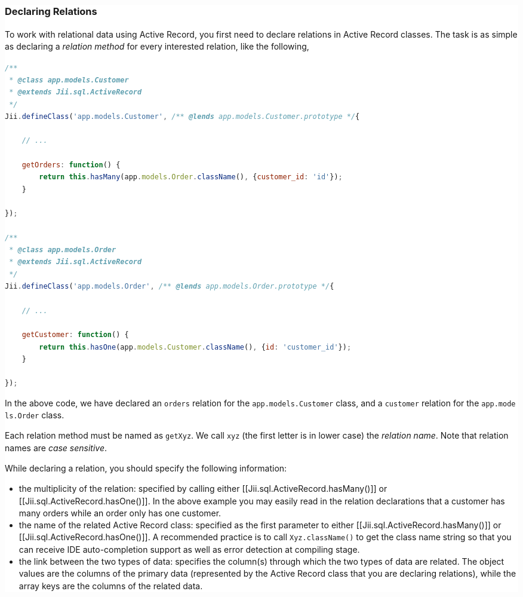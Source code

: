 
### Declaring Relations <span id="declaring-relations"></span>

To work with relational data using Active Record, you first need to declare relations in Active Record classes.
The task is as simple as declaring a *relation method* for every interested relation, like the following,


```js
/**
 * @class app.models.Customer
 * @extends Jii.sql.ActiveRecord
 */
Jii.defineClass('app.models.Customer', /** @lends app.models.Customer.prototype */{

	// ...

	getOrders: function() {
	    return this.hasMany(app.models.Order.className(), {customer_id: 'id'});
	}

});

/**
 * @class app.models.Order
 * @extends Jii.sql.ActiveRecord
 */
Jii.defineClass('app.models.Order', /** @lends app.models.Order.prototype */{

	// ...

	getCustomer: function() {
	    return this.hasOne(app.models.Customer.className(), {id: 'customer_id'});
	}

});
```

In the above code, we have declared an `orders` relation for the `app.models.Customer` class, and a `customer` relation
for the `app.models.Order` class. 

Each relation method must be named as `getXyz`. We call `xyz` (the first letter is in lower case) the *relation name*.
Note that relation names are *case sensitive*.

While declaring a relation, you should specify the following information:

- the multiplicity of the relation: specified by calling either [[Jii.sql.ActiveRecord.hasMany()]]
  or [[Jii.sql.ActiveRecord.hasOne()]]. In the above example you may easily read in the relation 
  declarations that a customer has many orders while an order only has one customer.
- the name of the related Active Record class: specified as the first parameter to 
  either [[Jii.sql.ActiveRecord.hasMany()]] or [[Jii.sql.ActiveRecord.hasOne()]].
  A recommended practice is to call `Xyz.className()` to get the class name string so that you can receive
  IDE auto-completion support as well as error detection at compiling stage. 
- the link between the two types of data: specifies the column(s) through which the two types of data are related.
  The object values are the columns of the primary data (represented by the Active Record class that you are declaring
  relations), while the array keys are the columns of the related data.
